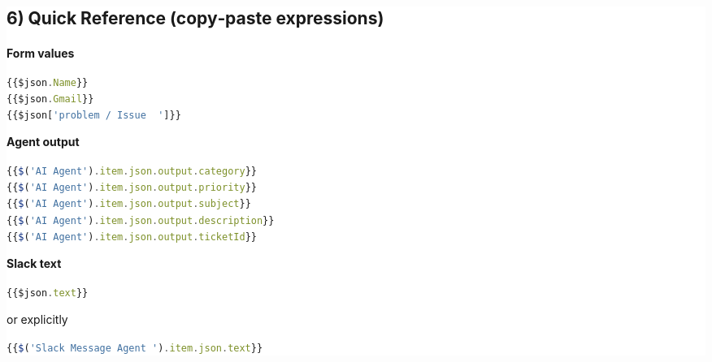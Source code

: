 
## 6) Quick Reference (copy‑paste expressions)

**Form values**
```js
{{$json.Name}}
{{$json.Gmail}}
{{$json['problem / Issue  ']}}
```

**Agent output**
```js
{{$('AI Agent').item.json.output.category}}
{{$('AI Agent').item.json.output.priority}}
{{$('AI Agent').item.json.output.subject}}
{{$('AI Agent').item.json.output.description}}
{{$('AI Agent').item.json.output.ticketId}}
```

**Slack text**
```js
{{$json.text}}
```
or explicitly
```js
{{$('Slack Message Agent ').item.json.text}}
```
